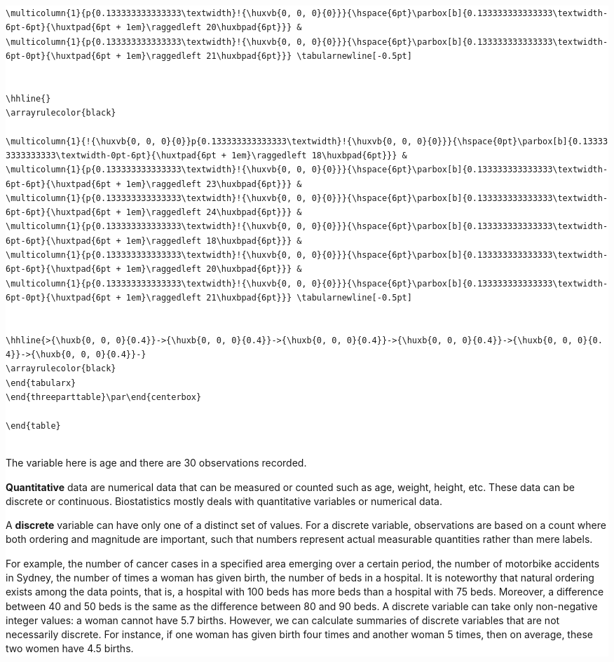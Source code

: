 ```{=latex}
\multicolumn{1}{p{0.133333333333333\textwidth}!{\huxvb{0, 0, 0}{0}}}{\hspace{6pt}\parbox[b]{0.133333333333333\textwidth-6pt-6pt}{\huxtpad{6pt + 1em}\raggedleft 20\huxbpad{6pt}}} &
\multicolumn{1}{p{0.133333333333333\textwidth}!{\huxvb{0, 0, 0}{0}}}{\hspace{6pt}\parbox[b]{0.133333333333333\textwidth-6pt-0pt}{\huxtpad{6pt + 1em}\raggedleft 21\huxbpad{6pt}}} \tabularnewline[-0.5pt]


\hhline{}
\arrayrulecolor{black}

\multicolumn{1}{!{\huxvb{0, 0, 0}{0}}p{0.133333333333333\textwidth}!{\huxvb{0, 0, 0}{0}}}{\hspace{0pt}\parbox[b]{0.133333333333333\textwidth-0pt-6pt}{\huxtpad{6pt + 1em}\raggedleft 18\huxbpad{6pt}}} &
\multicolumn{1}{p{0.133333333333333\textwidth}!{\huxvb{0, 0, 0}{0}}}{\hspace{6pt}\parbox[b]{0.133333333333333\textwidth-6pt-6pt}{\huxtpad{6pt + 1em}\raggedleft 23\huxbpad{6pt}}} &
\multicolumn{1}{p{0.133333333333333\textwidth}!{\huxvb{0, 0, 0}{0}}}{\hspace{6pt}\parbox[b]{0.133333333333333\textwidth-6pt-6pt}{\huxtpad{6pt + 1em}\raggedleft 24\huxbpad{6pt}}} &
\multicolumn{1}{p{0.133333333333333\textwidth}!{\huxvb{0, 0, 0}{0}}}{\hspace{6pt}\parbox[b]{0.133333333333333\textwidth-6pt-6pt}{\huxtpad{6pt + 1em}\raggedleft 18\huxbpad{6pt}}} &
\multicolumn{1}{p{0.133333333333333\textwidth}!{\huxvb{0, 0, 0}{0}}}{\hspace{6pt}\parbox[b]{0.133333333333333\textwidth-6pt-6pt}{\huxtpad{6pt + 1em}\raggedleft 20\huxbpad{6pt}}} &
\multicolumn{1}{p{0.133333333333333\textwidth}!{\huxvb{0, 0, 0}{0}}}{\hspace{6pt}\parbox[b]{0.133333333333333\textwidth-6pt-0pt}{\huxtpad{6pt + 1em}\raggedleft 21\huxbpad{6pt}}} \tabularnewline[-0.5pt]


\hhline{>{\huxb{0, 0, 0}{0.4}}->{\huxb{0, 0, 0}{0.4}}->{\huxb{0, 0, 0}{0.4}}->{\huxb{0, 0, 0}{0.4}}->{\huxb{0, 0, 0}{0.4}}->{\huxb{0, 0, 0}{0.4}}-}
\arrayrulecolor{black}
\end{tabularx}
\end{threeparttable}\par\end{centerbox}

\end{table}
 
```

The variable here is age and there are 30 observations recorded.

**Quantitative** data are numerical data that can be measured or counted such as age, weight, height, etc. These data can be discrete or continuous. Biostatistics mostly deals with quantitative variables or numerical data.

A **discrete** variable can have only one of a distinct set of values. For a discrete variable, observations are based on a count where both ordering and magnitude are important, such that numbers represent actual measurable quantities rather than mere labels. 

For example, the number of cancer cases in a specified area emerging over a certain period, the number of motorbike accidents in Sydney, the number of times a woman has given birth, the number of beds in a hospital.  It is noteworthy that natural ordering exists among the data points, that is, a hospital with 100 beds has more beds than a hospital with 75 beds. Moreover, a difference between 40 and 50 beds is the same as the difference between 80 and 90 beds. A discrete variable can take only non-negative integer values: a woman cannot have 5.7 births. However, we can calculate summaries of discrete variables that are not necessarily discrete. For instance, if one woman has given birth four times and another woman 5 times, then on average, these two women have 4.5 births.
